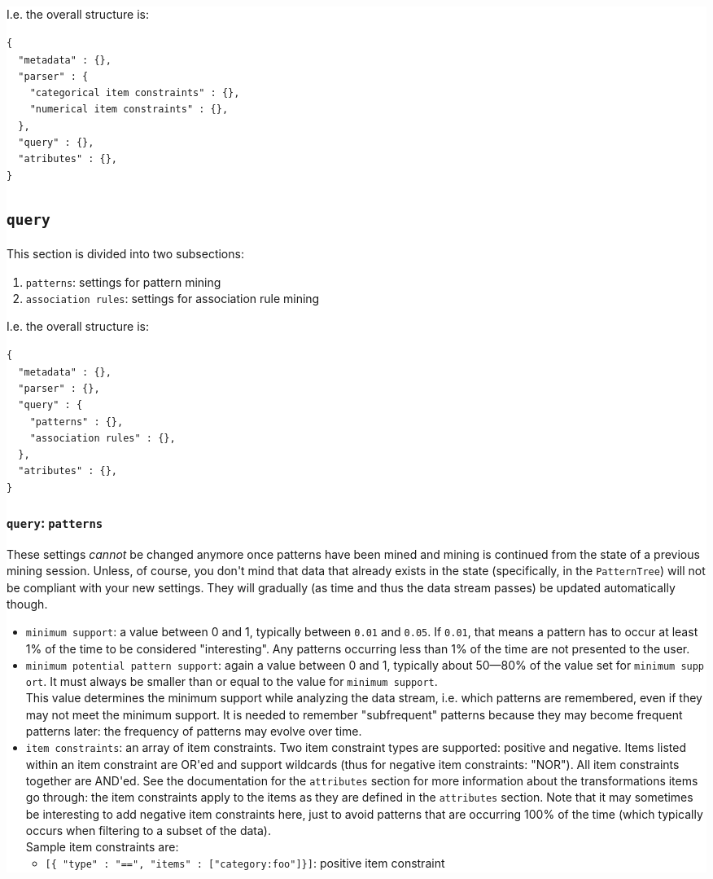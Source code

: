 I.e. the overall structure is:

    {
      "metadata" : {},
      "parser" : {
        "categorical item constraints" : {},
        "numerical item constraints" : {},
      },
      "query" : {},
      "atributes" : {},
    }




## `query`

This section is divided into two subsections:

1. `patterns`: settings for pattern mining
2. `association rules`: settings for association rule mining

I.e. the overall structure is:

    {
      "metadata" : {},
      "parser" : {},
      "query" : {
        "patterns" : {},
        "association rules" : {},
      },
      "atributes" : {},
    }




### `query`: `patterns`

These settings *cannot* be changed anymore once patterns have been mined and
mining is continued from the state of a previous mining session.
Unless, of course, you don't mind that data that already exists in the state
(specifically, in the `PatternTree`) will not be compliant with your new
settings. They will gradually (as time and thus the data stream passes) be
updated automatically though.

* `minimum support`: a value between 0 and 1, typically between `0.01` and
`0.05`. If `0.01`, that means a pattern has to occur at least 1% of the time to
be considered "interesting". Any patterns occurring less than 1% of the time
are not presented to the user.
* `minimum potential pattern support`: again a value between 0 and 1, typically
about 50—80% of the value set for `minimum support`. It must always be smaller
than or equal to the value for `minimum support`.  
This value determines the minimum support while analyzing the data stream, i.e.
which patterns are remembered, even if they may not meet the minimum support.
It is needed to remember "subfrequent" patterns because they may become
frequent patterns later: the frequency of patterns may evolve over time.
* `item constraints`: an array of item constraints. Two item constraint types
are supported: positive and negative. Items listed within an item constraint
are OR'ed and support wildcards (thus for negative item constraints: "NOR").
All item constraints together are AND'ed. See the documentation for the
`attributes` section for more information about the transformations items go
through: the item constraints apply to the items as they are defined in the
`attributes` section. Note that it may sometimes be interesting to add negative
item constraints here, just to avoid patterns that are occurring 100% of the
time (which typically occurs when filtering to a subset of the data).  
Sample item constraints are:
  * `[{ "type" : "==", "items" : ["category:foo"]}]`: positive item constraint